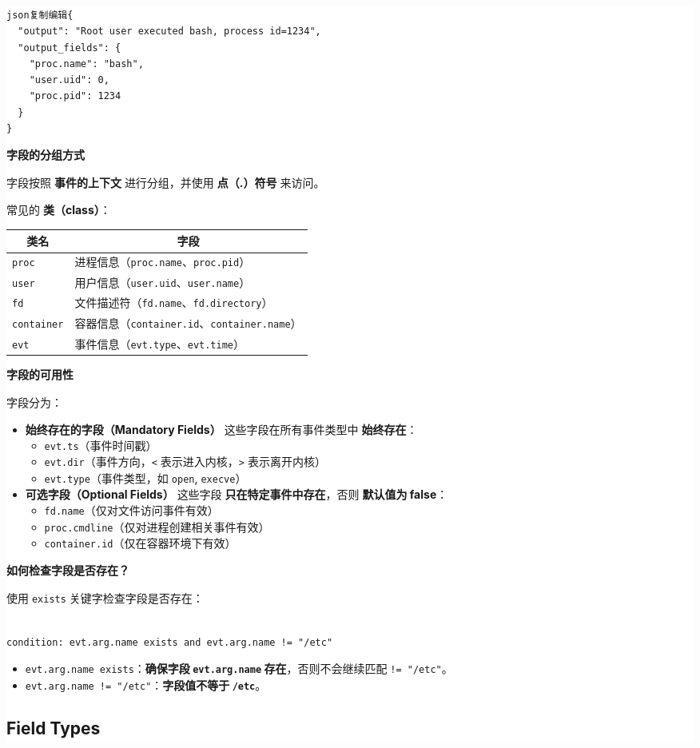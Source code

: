 ```
json复制编辑{
  "output": "Root user executed bash, process id=1234",
  "output_fields": {
    "proc.name": "bash",
    "user.uid": 0,
    "proc.pid": 1234
  }
}
```

**字段的分组方式**

字段按照 **事件的上下文** 进行分组，并使用 **点（.）符号** 来访问。

常见的 **类（class）**：

| 类名        | 字段                                         |
| ----------- | -------------------------------------------- |
| `proc`      | 进程信息（`proc.name`、`proc.pid`）          |
| `user`      | 用户信息（`user.uid`、`user.name`）          |
| `fd`        | 文件描述符（`fd.name`、`fd.directory`）      |
| `container` | 容器信息（`container.id`、`container.name`） |
| `evt`       | 事件信息（`evt.type`、`evt.time`）           |

**字段的可用性**

字段分为：

- **始终存在的字段（Mandatory Fields）**
   这些字段在所有事件类型中 **始终存在**：
  - `evt.ts`（事件时间戳）
  - `evt.dir`（事件方向，`<` 表示进入内核，`>` 表示离开内核）
  - `evt.type`（事件类型，如 `open`, `execve`）
- **可选字段（Optional Fields）**
   这些字段 **只在特定事件中存在**，否则 **默认值为 false**：
  - `fd.name`（仅对文件访问事件有效）
  - `proc.cmdline`（仅对进程创建相关事件有效）
  - `container.id`（仅在容器环境下有效）

**如何检查字段是否存在？**

使用 `exists` 关键字检查字段是否存在：

```

condition: evt.arg.name exists and evt.arg.name != "/etc"
```

- `evt.arg.name exists`：**确保字段 `evt.arg.name` 存在**，否则不会继续匹配 `!= "/etc"`。
- `evt.arg.name != "/etc"`：**字段值不等于 `/etc`**。

## Field Types
